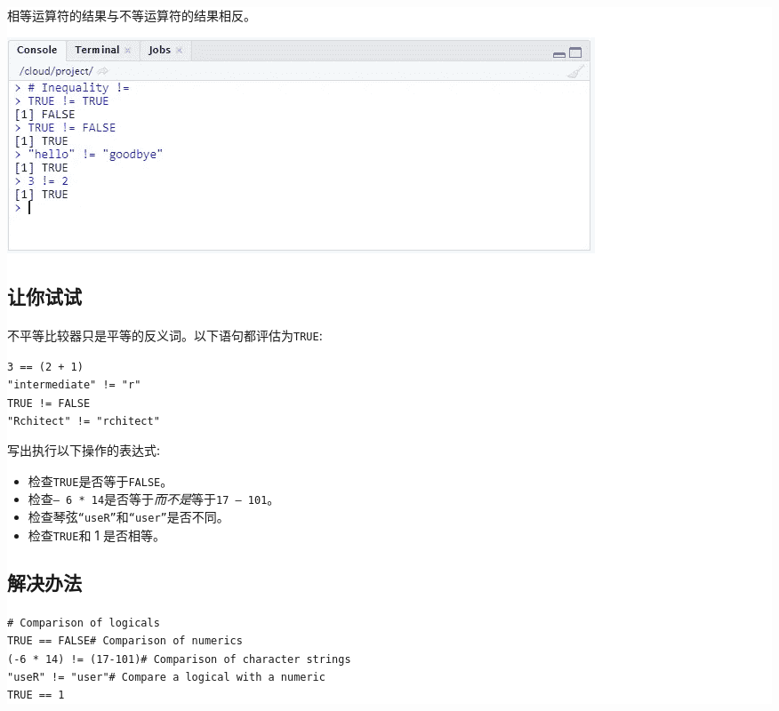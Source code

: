 相等运算符的结果与不等运算符的结果相反。

![](img/9f86846d74fe929c732e98de95d3740c.png)

## 让你试试

不平等比较器只是平等的反义词。以下语句都评估为`TRUE`:

```
3 == (2 + 1)
"intermediate" != "r"
TRUE != FALSE
"Rchitect" != "rchitect"
```

写出执行以下操作的表达式:

*   检查`TRUE`是否等于`FALSE`。
*   检查`— 6 * 14`是否等于*而不是*等于`17 — 101`。
*   检查琴弦`“useR”`和`“user”`是否不同。
*   检查`TRUE`和 1 是否相等。

## 解决办法

```
# Comparison of logicals
TRUE == FALSE# Comparison of numerics
(-6 * 14) != (17-101)# Comparison of character strings
"useR" != "user"# Compare a logical with a numeric
TRUE == 1
```
